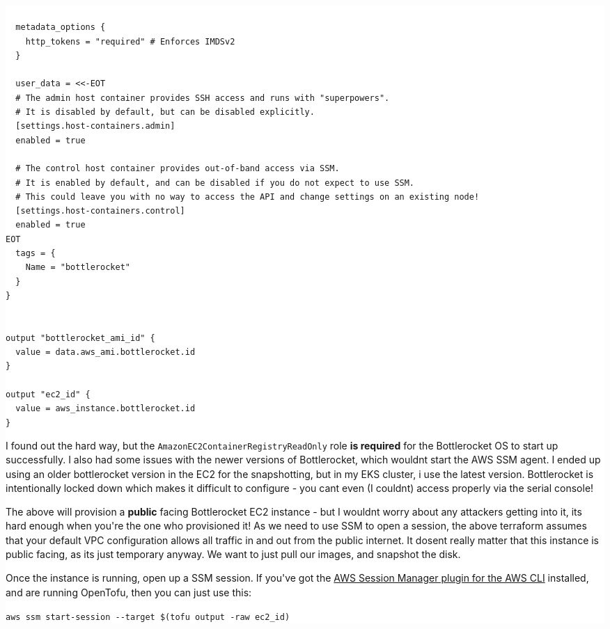 ```

  metadata_options {
    http_tokens = "required" # Enforces IMDSv2
  }

  user_data = <<-EOT
  # The admin host container provides SSH access and runs with "superpowers".
  # It is disabled by default, but can be disabled explicitly.
  [settings.host-containers.admin]
  enabled = true

  # The control host container provides out-of-band access via SSM.
  # It is enabled by default, and can be disabled if you do not expect to use SSM.
  # This could leave you with no way to access the API and change settings on an existing node!
  [settings.host-containers.control]
  enabled = true
EOT
  tags = {
    Name = "bottlerocket"
  }
}


output "bottlerocket_ami_id" {
  value = data.aws_ami.bottlerocket.id
}

output "ec2_id" {
  value = aws_instance.bottlerocket.id
}
```

I found out the hard way, but the `AmazonEC2ContainerRegistryReadOnly` role **is required** for the Bottlerocket OS to start up successfully.
I also had some issues with the newer versions of Bottlerocket, which wouldnt start the AWS SSM agent. I ended up using an older bottlerocket version in the EC2 for the snapshotting, but in my EKS cluster, i use the latest version.
Bottlerocket is intentionally locked down which makes it difficult to configure - you cant even (I couldnt) access properly via the serial console!

The above will provision a **public** facing Bottlerocket EC2 instance - but I wouldnt worry about any attackers getting into it, its hard enough when you're the one who provisioned it! As we need to use SSM to open a session, the above terraform assumes that your default VPC configuration allows all traffic in and out from the public internet.
It dosent really matter that this instance is public facing, as its just temporary anyway. We want to just pull our images, and snapshot the disk.

Once the instance is running, open up a SSM session. If you've got the [AWS Session Manager plugin for the AWS CLI](https://docs.aws.amazon.com/systems-manager/latest/userguide/session-manager-working-with-install-plugin.html) installed, and are running OpenTofu, then you can just use this:
```
aws ssm start-session --target $(tofu output -raw ec2_id)
```
